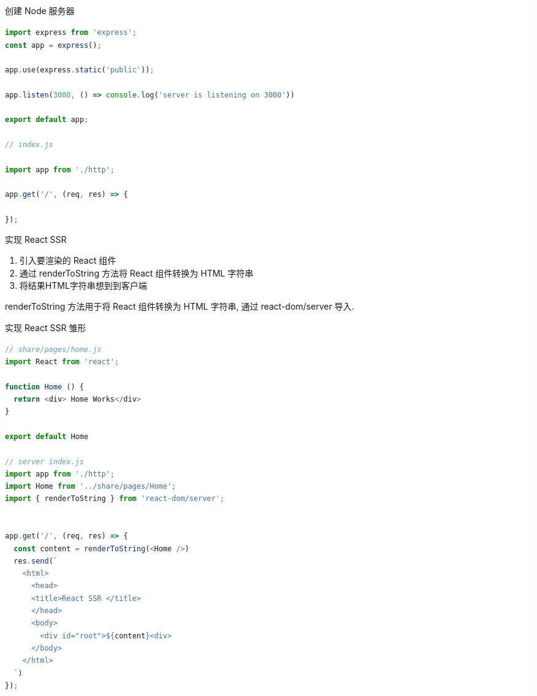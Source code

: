 创建 Node 服务器

```js
import express from 'express';
const app = express();

app.use(express.static('public'));

app.listen(3000, () => console.log('server is listening on 3000'))

export default app;

// index.js

import app from './http';

app.get('/', (req, res) => {

});
```

实现 React SSR

1. 引入要渲染的 React 组件
2. 通过 renderToString 方法将 React 组件转换为 HTML 字符串
3. 将结果HTML字符串想到到客户端

renderToString 方法用于将 React 组件转换为 HTML 字符串, 通过 react-dom/server 导入.

实现 React SSR 雏形

```js
// share/pages/home.js
import React from 'react';

function Home () {
  return <div> Home Works</div>
}

export default Home

// server index.js
import app from './http';
import Home from '../share/pages/Home';
import { renderToString } from 'react-dom/server';


app.get('/', (req, res) => {
  const content = renderToString(<Home />)
  res.send(`
    <html>
      <head>
      <title>React SSR </title>
      </head>
      <body>
        <div id="root">${content}<div>
      </body>
    </html>
  `)
});
```
